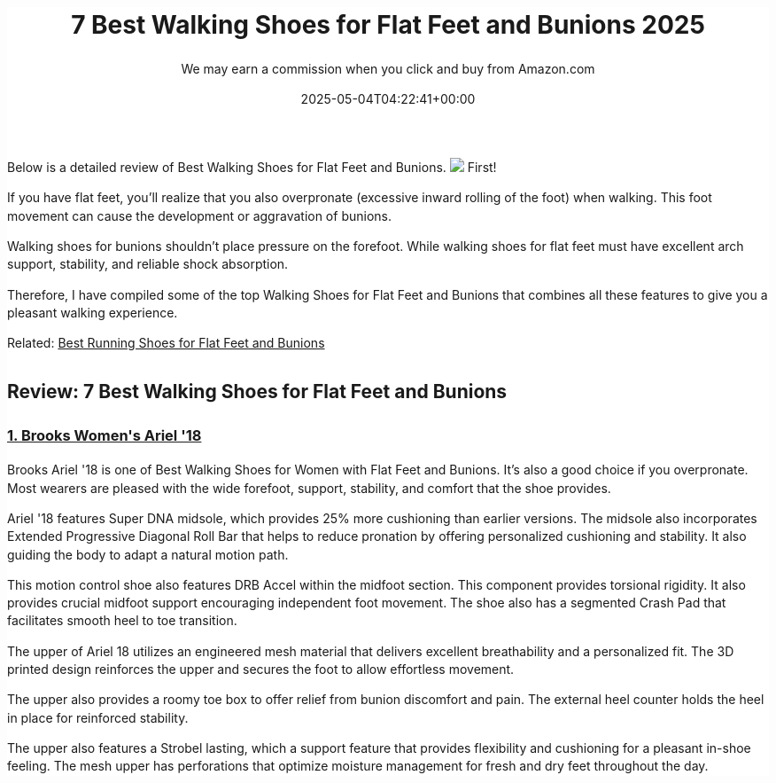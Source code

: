 ﻿---
author: We may earn a commission when you click and buy from Amazon.com
layout: post
title: 7 Best Walking Shoes for Flat Feet and Bunions 2025
date: '2025-05-04T04:22:41+00:00'
categories:
- walking Shoes
tags: []
slug: /best-walking-shoes-for-flat-feet-and-bunions/
lastmod: 2025-05-07T12:21:26+03:00
---

Below is a detailed review of Best Walking Shoes for Flat Feet and Bunions.
![](/assets/img/img/)
First!

If you have flat feet, you’ll realize that you also overpronate (excessive inward rolling of the foot) when walking. This foot movement can cause the development or aggravation of bunions.

Walking shoes for bunions shouldn’t place pressure on the forefoot. While walking shoes for flat feet must have excellent arch support, stability, and reliable shock absorption.

Therefore, I have compiled some of the top Walking Shoes for Flat Feet and Bunions that combines all these features to give you a pleasant walking experience.

Related:
[Best Running Shoes for Flat Feet and Bunions](https://pestpolicy.com/best-running-shoes-for-flat-feet-and-bunions/)
## Review: 7 Best Walking Shoes for Flat Feet and Bunions
### [1. Brooks Women's Ariel '18](https://www.amazon.com/dp/B078C661YJ/?tag=p-policy-20)
Brooks Ariel '18 is one of Best Walking Shoes for Women with Flat Feet and Bunions. It’s also a good choice if you overpronate. Most wearers are pleased with the wide forefoot, support, stability, and comfort that the shoe provides.

Ariel '18 features Super DNA midsole, which provides 25% more cushioning than earlier versions. The midsole also incorporates Extended Progressive Diagonal Roll Bar that helps to reduce pronation by offering personalized cushioning and stability. It also guiding the body to adapt a natural motion path.

This motion control shoe also features DRB Accel within the midfoot section. This component provides torsional rigidity. It also provides crucial midfoot support encouraging independent foot movement. The shoe also has a segmented Crash Pad that facilitates smooth heel to toe transition.

The upper of Ariel 18 utilizes an engineered mesh material that delivers excellent breathability and a personalized fit. The 3D printed design reinforces the upper and secures the foot to allow effortless movement.

The upper also provides a roomy toe box to offer relief from bunion discomfort and pain. The external heel counter holds the heel in place for reinforced stability.

The upper also features a Strobel lasting, which a support feature that provides flexibility and cushioning for a pleasant in-shoe feeling. The mesh upper has perforations that optimize moisture management for fresh and dry feet throughout the day.
